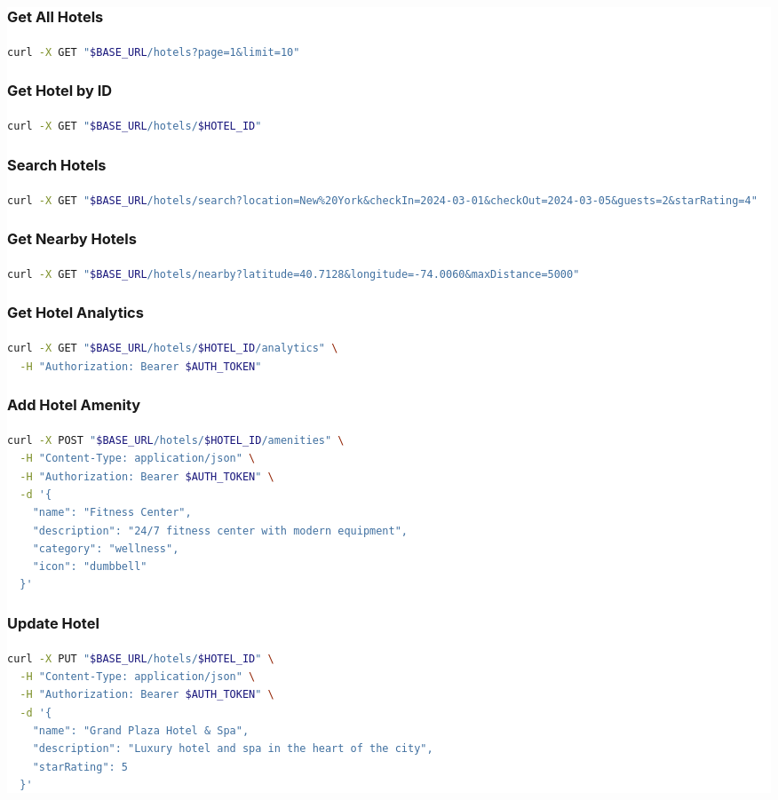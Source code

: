 ### Get All Hotels
```bash
curl -X GET "$BASE_URL/hotels?page=1&limit=10"
```

### Get Hotel by ID
```bash
curl -X GET "$BASE_URL/hotels/$HOTEL_ID"
```

### Search Hotels
```bash
curl -X GET "$BASE_URL/hotels/search?location=New%20York&checkIn=2024-03-01&checkOut=2024-03-05&guests=2&starRating=4"
```

### Get Nearby Hotels
```bash
curl -X GET "$BASE_URL/hotels/nearby?latitude=40.7128&longitude=-74.0060&maxDistance=5000"
```

### Get Hotel Analytics
```bash
curl -X GET "$BASE_URL/hotels/$HOTEL_ID/analytics" \
  -H "Authorization: Bearer $AUTH_TOKEN"
```

### Add Hotel Amenity
```bash
curl -X POST "$BASE_URL/hotels/$HOTEL_ID/amenities" \
  -H "Content-Type: application/json" \
  -H "Authorization: Bearer $AUTH_TOKEN" \
  -d '{
    "name": "Fitness Center",
    "description": "24/7 fitness center with modern equipment",
    "category": "wellness",
    "icon": "dumbbell"
  }'
```

### Update Hotel
```bash
curl -X PUT "$BASE_URL/hotels/$HOTEL_ID" \
  -H "Content-Type: application/json" \
  -H "Authorization: Bearer $AUTH_TOKEN" \
  -d '{
    "name": "Grand Plaza Hotel & Spa",
    "description": "Luxury hotel and spa in the heart of the city",
    "starRating": 5
  }'
```
